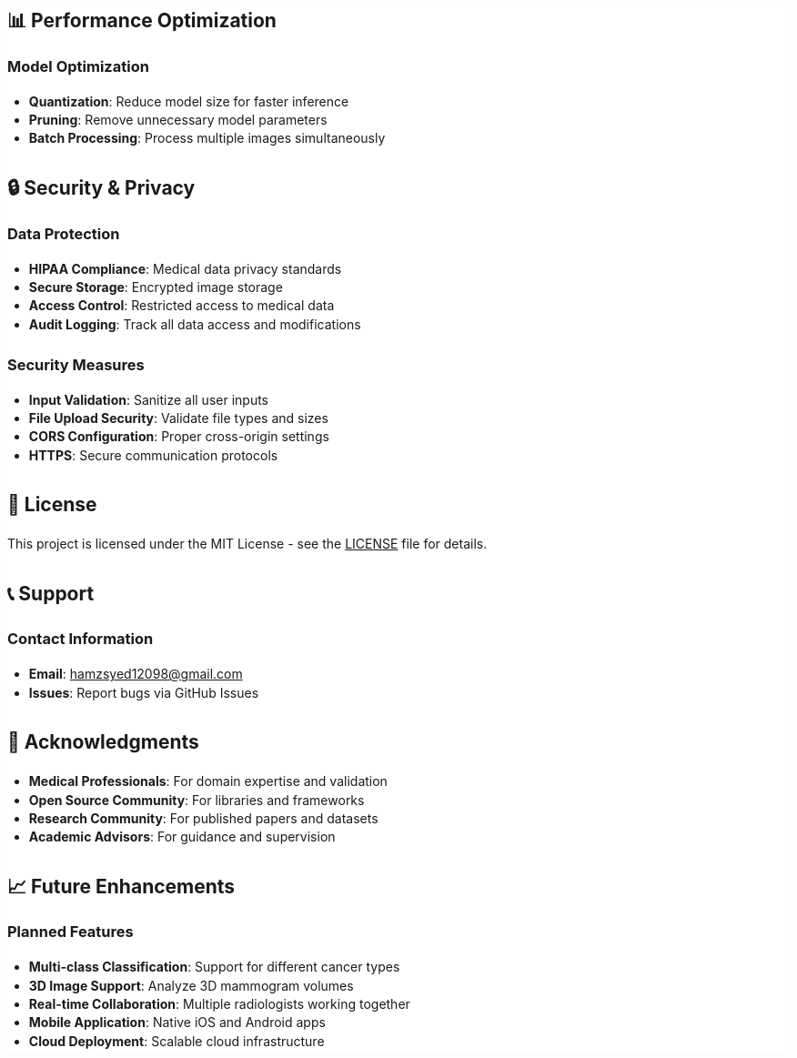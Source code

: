 ## 📊 Performance Optimization

### Model Optimization
- **Quantization**: Reduce model size for faster inference
- **Pruning**: Remove unnecessary model parameters
- **Batch Processing**: Process multiple images simultaneously

## 🔒 Security & Privacy

### Data Protection
- **HIPAA Compliance**: Medical data privacy standards
- **Secure Storage**: Encrypted image storage
- **Access Control**: Restricted access to medical data
- **Audit Logging**: Track all data access and modifications

### Security Measures
- **Input Validation**: Sanitize all user inputs
- **File Upload Security**: Validate file types and sizes
- **CORS Configuration**: Proper cross-origin settings
- **HTTPS**: Secure communication protocols

## 📝 License

This project is licensed under the MIT License - see the [LICENSE](LICENSE) file for details.

## 📞 Support

### Contact Information
- **Email**: hamzsyed12098@gmail.com
- **Issues**: Report bugs via GitHub Issues

## 🙏 Acknowledgments

- **Medical Professionals**: For domain expertise and validation
- **Open Source Community**: For libraries and frameworks
- **Research Community**: For published papers and datasets
- **Academic Advisors**: For guidance and supervision

## 📈 Future Enhancements

### Planned Features
- **Multi-class Classification**: Support for different cancer types
- **3D Image Support**: Analyze 3D mammogram volumes
- **Real-time Collaboration**: Multiple radiologists working together
- **Mobile Application**: Native iOS and Android apps
- **Cloud Deployment**: Scalable cloud infrastructure
